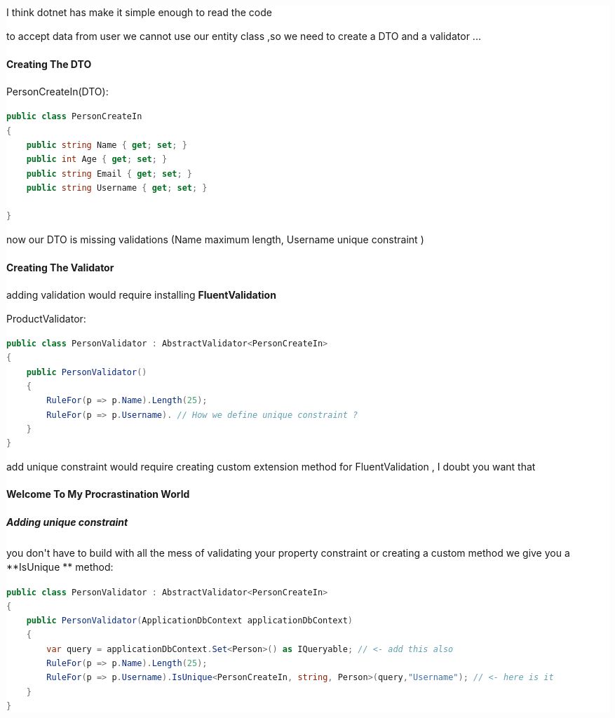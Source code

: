 I think dotnet has make it simple enough to read the code 

to accept data from user we cannot use our entity class ,so  we need to create a DTO and a validator ...

#### Creating The DTO

PersonCreateIn(DTO):

```c#
public class PersonCreateIn
{
    public string Name { get; set; }
    public int Age { get; set; }
    public string Email { get; set; }
    public string Username { get; set; }
   
}
```

now our DTO is missing validations (Name maximum length, Username unique constraint )

#### Creating The Validator

adding validation would require installing **FluentValidation** 

ProductValidator:

```c#
public class PersonValidator : AbstractValidator<PersonCreateIn>
{
    public PersonValidator()
    {
        RuleFor(p => p.Name).Length(25);
        RuleFor(p => p.Username). // How we define unique constraint ?
    }
}
```

add unique constraint would require creating custom extension method for FluentValidation , I doubt you want that 

#### Welcome To My Procrastination World

 ##### Adding unique constraint

you don't have to build with all the mess of validating your property constraint or creating a custom method
we give you a  **IsUnique ** method:

```c#
public class PersonValidator : AbstractValidator<PersonCreateIn>
{
    public PersonValidator(ApplicationDbContext applicationDbContext)
    {
        var query = applicationDbContext.Set<Person>() as IQueryable; // <- add this also
        RuleFor(p => p.Name).Length(25);
        RuleFor(p => p.Username).IsUnique<PersonCreateIn, string, Person>(query,"Username"); // <- here is it 
    }
}
```
